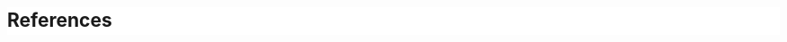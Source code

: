 ## References

[^1]: Gino Brunner, Andres Konrad, Yuyi Wang, Roger Wattenhofer. "MIDI-VAE: modeling dynamics and instrumentation of music with applications to style transfer." In *Proceedings of the 19th International Society for Music Information Retrieval Conference (ISMIR)*, 2018. <https://doi.org/10.5281/zenodo.1492525>
[^2]: Gino Brunner, Yuyi Wang, Roger Wattenhofer, Sumu Zhao. "Symbolic music genre transfer with CycleGAN." In *Proceedings of the 2018 IEEE 30th International Conference on Tools with Artificial Intelligence (ICTAI)*, 2018. <https://doi.org/10.1109/ictai.2018.00123>
[^3]: Leon A. Gatys, Alexander S. Ecker, Matthias Bethge. "Image style transfer using convolutional neural networks." In *Proceedings of the 2016 IEEE Conference on Computer Vision and Pattern Recognition (CVPR)*, 2016. <https://doi.org/10.1109/CVPR.2016.265>
[^4]: Noam Mor, Lior Wolf, Adam Polyak, Yaniv Taigman. "A universal music translation network." *ArXiv* [abs/1805.07848](https://arxiv.org/abs/1805.07848), 2018.
[^5]: Dzmitry Bahdanau, Kyunghyun Cho, Yoshua Bengio. "Neural machine translation by jointly learning to align and translate." *ArXiv* [abs/1409.0473](https://arxiv.org/abs/1409.0473), 2014.
